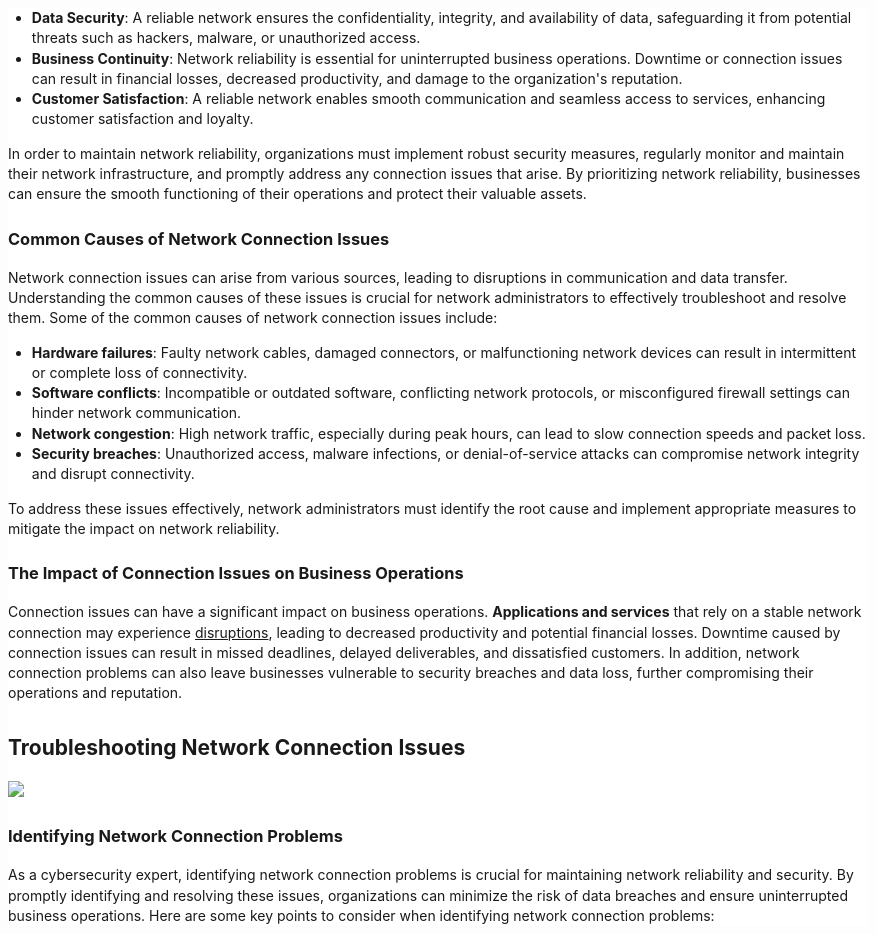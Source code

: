 *   **Data Security**: A reliable network ensures the confidentiality, integrity, and availability of data, safeguarding it from potential threats such as hackers, malware, or unauthorized access.
*   **Business Continuity**: Network reliability is essential for uninterrupted business operations. Downtime or connection issues can result in financial losses, decreased productivity, and damage to the organization's reputation.
*   **Customer Satisfaction**: A reliable network enables smooth communication and seamless access to services, enhancing customer satisfaction and loyalty.

In order to maintain network reliability, organizations must implement robust security measures, regularly monitor and maintain their network infrastructure, and promptly address any connection issues that arise. By prioritizing network reliability, businesses can ensure the smooth functioning of their operations and protect their valuable assets.

### Common Causes of Network Connection Issues

Network connection issues can arise from various sources, leading to disruptions in communication and data transfer. Understanding the common causes of these issues is crucial for network administrators to effectively troubleshoot and resolve them. Some of the common causes of network connection issues include:

*   **Hardware failures**: Faulty network cables, damaged connectors, or malfunctioning network devices can result in intermittent or complete loss of connectivity.
*   **Software conflicts**: Incompatible or outdated software, conflicting network protocols, or misconfigured firewall settings can hinder network communication.
*   **Network congestion**: High network traffic, especially during peak hours, can lead to slow connection speeds and packet loss.
*   **Security breaches**: Unauthorized access, malware infections, or denial-of-service attacks can compromise network integrity and disrupt connectivity.

To address these issues effectively, network administrators must identify the root cause and implement appropriate measures to mitigate the impact on network reliability.

### The Impact of Connection Issues on Business Operations

Connection issues can have a significant impact on business operations. **Applications and services** that rely on a stable network connection may experience [disruptions](https://www.linkedin.com/advice/3/what-most-effective-methods-improve-your-core-hydoc), leading to decreased productivity and potential financial losses. Downtime caused by connection issues can result in missed deadlines, delayed deliverables, and dissatisfied customers. In addition, network connection problems can also leave businesses vulnerable to security breaches and data loss, further compromising their operations and reputation.

Troubleshooting Network Connection Issues
-----------------------------------------

![](https://contenu.nyc3.digitaloceanspaces.com/journalist/836eca0a-7468-4fe1-a217-097fb0327cbc/thumbnail.jpeg)

### Identifying Network Connection Problems

As a cybersecurity expert, identifying network connection problems is crucial for maintaining network reliability and security. By promptly identifying and resolving these issues, organizations can minimize the risk of data breaches and ensure uninterrupted business operations. Here are some key points to consider when identifying network connection problems:
